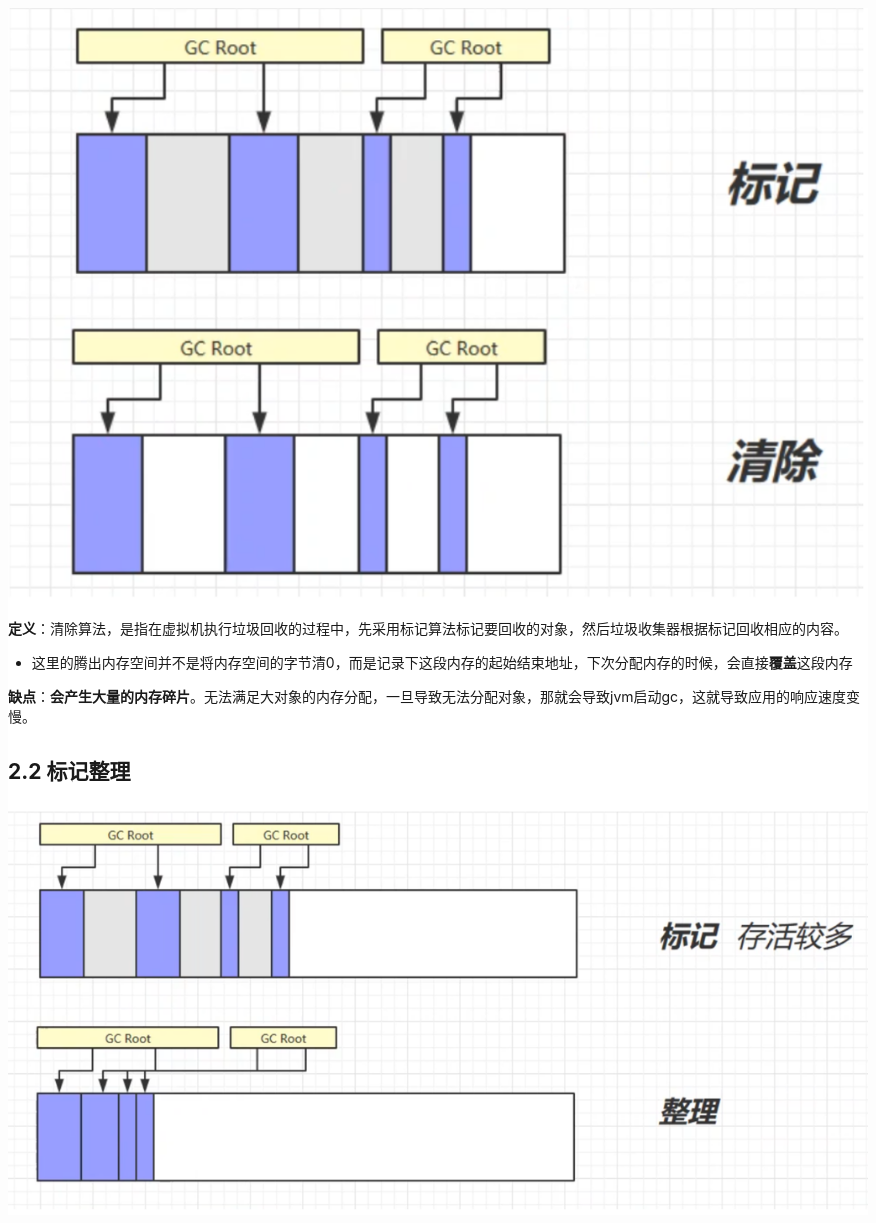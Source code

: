 ![img](images/20200608150813.png)

**定义**：清除算法，是指在虚拟机执行垃圾回收的过程中，先采用标记算法标记要回收的对象，然后垃圾收集器根据标记回收相应的内容。

- 这里的腾出内存空间并不是将内存空间的字节清0，而是记录下这段内存的起始结束地址，下次分配内存的时候，会直接**覆盖**这段内存

**缺点**：**会产生大量的内存碎片**。无法满足大对象的内存分配，一旦导致无法分配对象，那就会导致jvm启动gc，这就导致应用的响应速度变慢。

## 2.2 标记整理

![img](images/20200608150827.png)
